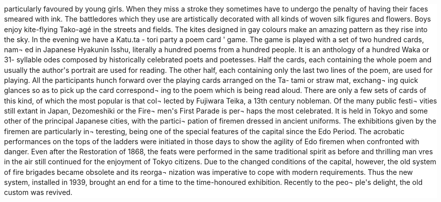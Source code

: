 particularly favoured by young girls. When they miss
a stroke they sometimes have to undergo the penalty
of having their faces smeared with ink. The battledores
which they use are artistically decorated with all kinds of
woven silk figures and flowers.
Boys enjoy kite-flying Tako-agé in the streets and fields.
The kites designed in gay colours make an amazing pattern
as they rise into the sky.
In the evening we have
a Katu.ta - tori party a
poem card ' game. The
game is played with a set
of two hundred cards, nam¬
ed in Japanese Hyakunin
Isshu, literally a hundred
poems from a hundred
people. It is an anthology
of a hundred Waka or 31-
syllable odes composed by
historically celebrated poets
and poetesses. Half the
cards, each containing the
whole poem and usually the
author's portrait are used
for reading. The other
half, each containing only
the last two lines of the
poem, are used for playing.
All the participants hunch
forward over the playing
cards arranged on the Ta-
tami or straw mat, exchang¬
ing quick glances so as to
pick up the card correspond¬
ing to the poem which is
being read aloud. There
are only a few sets of cards
of this kind, of which the
most popular is that col¬
lected by Fujiwara Teika,
a 13th century nobleman.
Of the many public festi¬
vities still extant in Japan,
Dezomeshiki or the Fire¬
men's First Parade is per¬
haps the most celebrated.
It is held in Tokyo and
some other of the principal Japanese cities, with the partici¬
pation of firemen dressed in ancient uniforms.
The exhibitions given by the firemen are particularly in¬
teresting, being one of the special features of the capital
since the Edo Period. The acrobatic performances on the
tops of the ladders were initiated in those days to show the
agility of Edo firemen when confronted with danger. Even
after the Restoration of 1868, the feats were performed in
the same traditional spirit as before and thrilling man
vres in the air still continued for the enjoyment of Tokyo
citizens.
Due to the changed conditions of the capital, however, the
old system of fire brigades became obsolete and its reorga¬
nization was imperative to cope with modern requirements.
Thus the new system, installed in 1939, brought an end for
a time to the time-honoured exhibition. Recently to the peo¬
ple's delight, the old custom was revived.